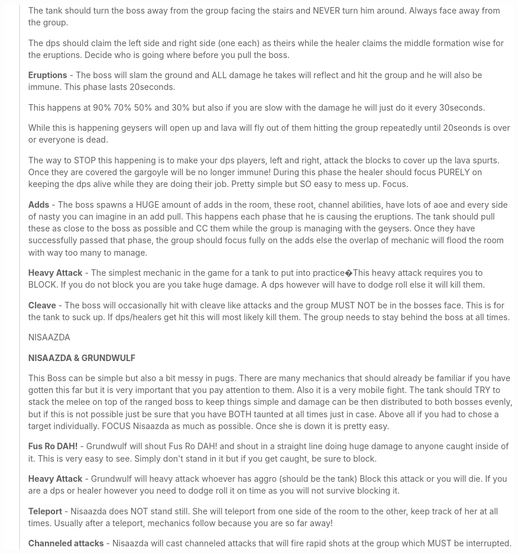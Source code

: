 > The tank should turn the boss away from the group facing the stairs and NEVER turn him around. Always face away from the group.
> 
> The dps should claim the left side and right side (one each) as theirs while the healer claims the middle formation wise for the eruptions. Decide who is going where before you pull the boss.
> 
> **Eruptions** - The boss will slam the ground and ALL damage he takes will reflect and hit the group and he will also be immune. This phase lasts 20seconds.
> 
> This happens at 90% 70% 50% and 30% but also if you are slow with the damage he will just do it every 30seconds.
> 
> While this is happening geysers will open up and lava will fly out of them hitting the group repeatedly until 20seonds is over or everyone is dead.
> 
> The way to STOP this happening is to make your dps players, left and right, attack the blocks to cover up the lava spurts. Once they are covered the gargoyle will be no longer immune! During this phase the healer should focus PURELY on keeping the dps alive while they are doing their job. Pretty simple but SO easy to mess up. Focus.
> 
> **Adds** - The boss spawns a HUGE amount of adds in the room, these root, channel abilities, have lots of aoe and every side of nasty you can imagine in an add pull. This happens each phase that he is causing the eruptions. The tank should pull these as close to the boss as possible and CC them while the group is managing with the geysers. Once they have successfully passed that phase, the group should focus fully on the adds else the overlap of mechanic will flood the room with way too many to manage.
> 
> **Heavy Attack** - The simplest mechanic in the game for a tank to put into practice�This heavy attack requires you to BLOCK. If you do not block you are you take huge damage. A dps however will have to dodge roll else it will kill them.
> 
> **Cleave** - The boss will occasionally hit with cleave like attacks and the group MUST NOT be in the bosses face. This is for the tank to suck up. If dps/healers get hit this will most likely kill them. The group needs to stay behind the boss at all times.
> 
> 
> 
> NISAAZDA
> 
> 
> **NISAAZDA & GRUNDWULF**
> 
> This Boss can be simple but also a bit messy in pugs. There are many mechanics that should already be familiar if you have gotten this far but it is very important that you pay attention to them. Also it is a very mobile fight. The tank should TRY to stack the melee on top of the ranged boss to keep things simple and damage can be then distributed to both bosses evenly, but if this is not possible just be sure that you have BOTH taunted at all times just in case. Above all if you had to chose a target individually. FOCUS Nisaazda as much as possible. Once she is down it is pretty easy.
> 
> **Fus Ro DAH!** - Grundwulf will shout Fus Ro DAH! and shout in a straight line doing huge damage to anyone caught inside of it. This is very easy to see. Simply don't stand in it but if you get caught, be sure to block.
> 
> **Heavy Attack** - Grundwulf will heavy attack whoever has aggro (should be the tank) Block this attack or you will die. If you are a dps or healer however you need to dodge roll it on time as you will not survive blocking it.
> 
> **Teleport** - Nisaazda does NOT stand still. She will teleport from one side of the room to the other, keep track of her at all times. Usually after a teleport, mechanics follow because you are so far away!
> 
> **Channeled attacks** - Nisaazda will cast channeled attacks that will fire rapid shots at the group which MUST be interrupted.
> 
